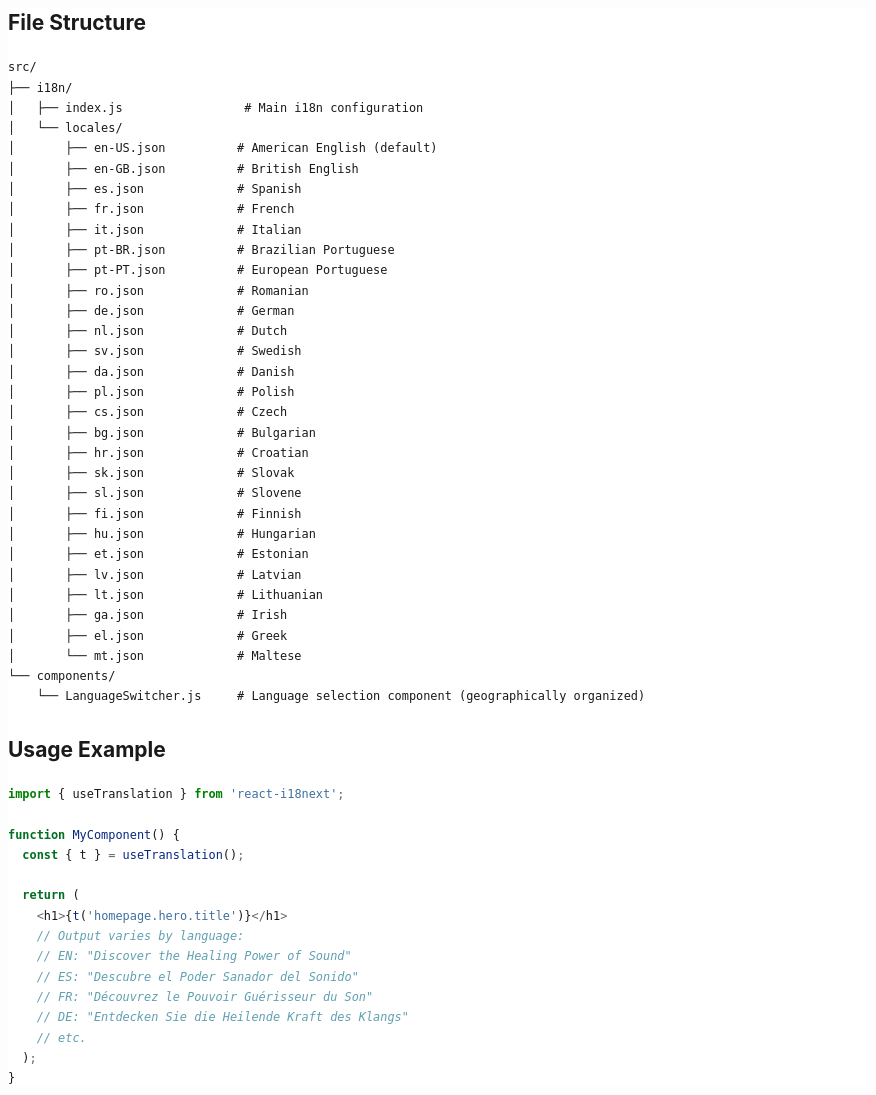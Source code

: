 ## File Structure
```
src/
├── i18n/
│   ├── index.js                 # Main i18n configuration
│   └── locales/
│       ├── en-US.json          # American English (default)
│       ├── en-GB.json          # British English
│       ├── es.json             # Spanish
│       ├── fr.json             # French
│       ├── it.json             # Italian
│       ├── pt-BR.json          # Brazilian Portuguese  
│       ├── pt-PT.json          # European Portuguese
│       ├── ro.json             # Romanian
│       ├── de.json             # German
│       ├── nl.json             # Dutch
│       ├── sv.json             # Swedish
│       ├── da.json             # Danish
│       ├── pl.json             # Polish
│       ├── cs.json             # Czech
│       ├── bg.json             # Bulgarian
│       ├── hr.json             # Croatian
│       ├── sk.json             # Slovak
│       ├── sl.json             # Slovene
│       ├── fi.json             # Finnish
│       ├── hu.json             # Hungarian
│       ├── et.json             # Estonian
│       ├── lv.json             # Latvian
│       ├── lt.json             # Lithuanian
│       ├── ga.json             # Irish
│       ├── el.json             # Greek
│       └── mt.json             # Maltese
└── components/
    └── LanguageSwitcher.js     # Language selection component (geographically organized)
```

## Usage Example
```javascript
import { useTranslation } from 'react-i18next';

function MyComponent() {
  const { t } = useTranslation();
  
  return (
    <h1>{t('homepage.hero.title')}</h1>
    // Output varies by language:
    // EN: "Discover the Healing Power of Sound"  
    // ES: "Descubre el Poder Sanador del Sonido"
    // FR: "Découvrez le Pouvoir Guérisseur du Son"
    // DE: "Entdecken Sie die Heilende Kraft des Klangs"
    // etc.
  );
}
```
